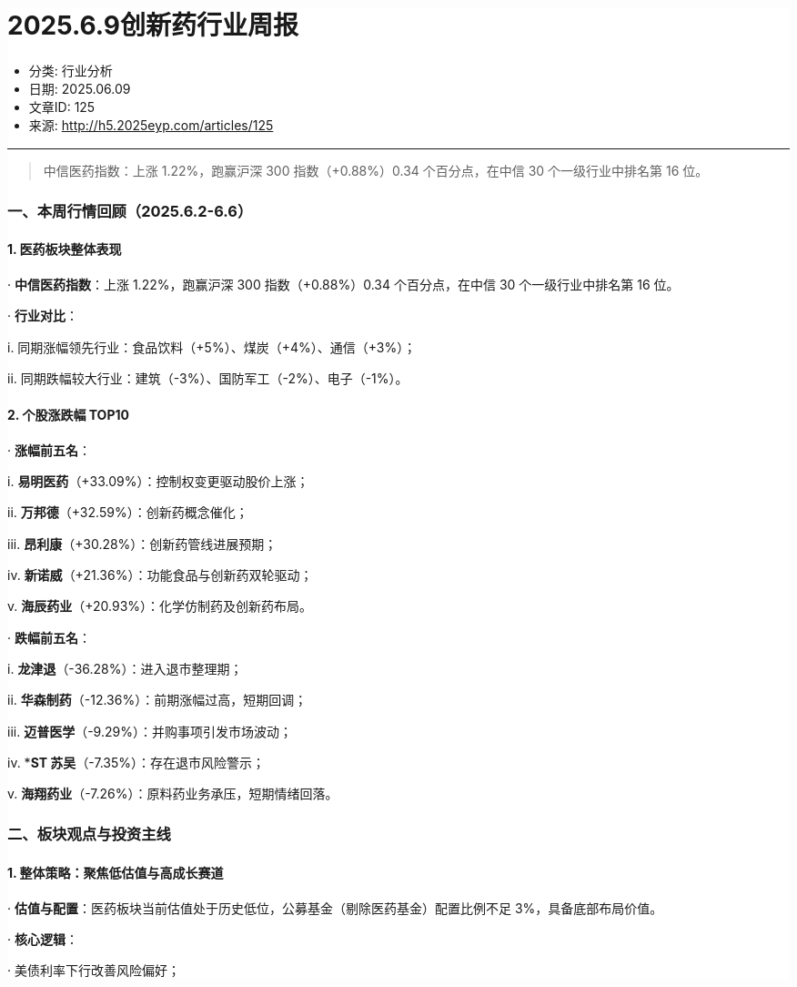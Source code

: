 # 2025.6.9创新药行业周报

- 分类: 行业分析
- 日期: 2025.06.09
- 文章ID: 125
- 来源: http://h5.2025eyp.com/articles/125

---

> 中信医药指数：上涨 1.22%，跑赢沪深 300 指数（+0.88%）0.34 个百分点，在中信 30 个一级行业中排名第 16 位。

### **一、本周行情回顾（2025.6.2-6.6）**

#### **1. 医药板块整体表现**

· **中信医药指数**：上涨 1.22%，跑赢沪深 300 指数（+0.88%）0.34 个百分点，在中信 30 个一级行业中排名第 16 位。

· **行业对比**：

i. 同期涨幅领先行业：食品饮料（+5%）、煤炭（+4%）、通信（+3%）；

ii. 同期跌幅较大行业：建筑（-3%）、国防军工（-2%）、电子（-1%）。

#### **2. 个股涨跌幅 TOP10**

· **涨幅前五名**：

i. **易明医药**（+33.09%）：控制权变更驱动股价上涨；

ii. **万邦德**（+32.59%）：创新药概念催化；

iii. **昂利康**（+30.28%）：创新药管线进展预期；

iv. **新诺威**（+21.36%）：功能食品与创新药双轮驱动；

v. **海辰药业**（+20.93%）：化学仿制药及创新药布局。

· **跌幅前五名**：

i. **龙津退**（-36.28%）：进入退市整理期；

ii. **华森制药**（-12.36%）：前期涨幅过高，短期回调；

iii. **迈普医学**（-9.29%）：并购事项引发市场波动；

iv. ***ST 苏吴**（-7.35%）：存在退市风险警示；

v. **海翔药业**（-7.26%）：原料药业务承压，短期情绪回落。

### **二、板块观点与投资主线**

#### **1. 整体策略：聚焦低估值与高成长赛道**

· **估值与配置**：医药板块当前估值处于历史低位，公募基金（剔除医药基金）配置比例不足 3%，具备底部布局价值。

· **核心逻辑**：

· 美债利率下行改善风险偏好；
